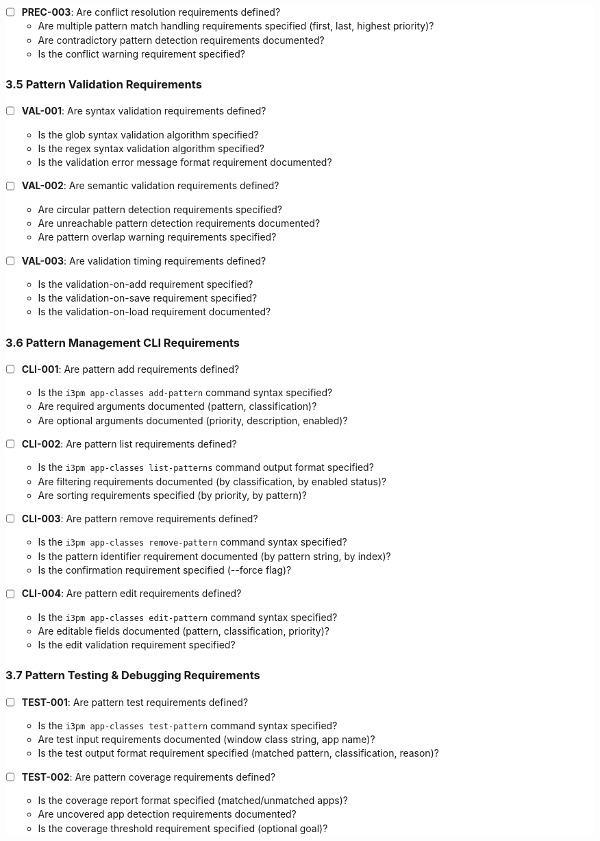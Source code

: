- [ ] **PREC-003**: Are conflict resolution requirements defined?
  - Are multiple pattern match handling requirements specified (first, last, highest priority)?
  - Are contradictory pattern detection requirements documented?
  - Is the conflict warning requirement specified?

### 3.5 Pattern Validation Requirements

- [ ] **VAL-001**: Are syntax validation requirements defined?
  - Is the glob syntax validation algorithm specified?
  - Is the regex syntax validation algorithm specified?
  - Is the validation error message format requirement documented?

- [ ] **VAL-002**: Are semantic validation requirements defined?
  - Are circular pattern detection requirements specified?
  - Are unreachable pattern detection requirements documented?
  - Are pattern overlap warning requirements specified?

- [ ] **VAL-003**: Are validation timing requirements defined?
  - Is the validation-on-add requirement specified?
  - Is the validation-on-save requirement specified?
  - Is the validation-on-load requirement documented?

### 3.6 Pattern Management CLI Requirements

- [ ] **CLI-001**: Are pattern add requirements defined?
  - Is the `i3pm app-classes add-pattern` command syntax specified?
  - Are required arguments documented (pattern, classification)?
  - Are optional arguments documented (priority, description, enabled)?

- [ ] **CLI-002**: Are pattern list requirements defined?
  - Is the `i3pm app-classes list-patterns` command output format specified?
  - Are filtering requirements documented (by classification, by enabled status)?
  - Are sorting requirements specified (by priority, by pattern)?

- [ ] **CLI-003**: Are pattern remove requirements defined?
  - Is the `i3pm app-classes remove-pattern` command syntax specified?
  - Is the pattern identifier requirement documented (by pattern string, by index)?
  - Is the confirmation requirement specified (--force flag)?

- [ ] **CLI-004**: Are pattern edit requirements defined?
  - Is the `i3pm app-classes edit-pattern` command syntax specified?
  - Are editable fields documented (pattern, classification, priority)?
  - Is the edit validation requirement specified?

### 3.7 Pattern Testing & Debugging Requirements

- [ ] **TEST-001**: Are pattern test requirements defined?
  - Is the `i3pm app-classes test-pattern` command syntax specified?
  - Are test input requirements documented (window class string, app name)?
  - Is the test output format requirement specified (matched pattern, classification, reason)?

- [ ] **TEST-002**: Are pattern coverage requirements defined?
  - Is the coverage report format specified (matched/unmatched apps)?
  - Are uncovered app detection requirements documented?
  - Is the coverage threshold requirement specified (optional goal)?
